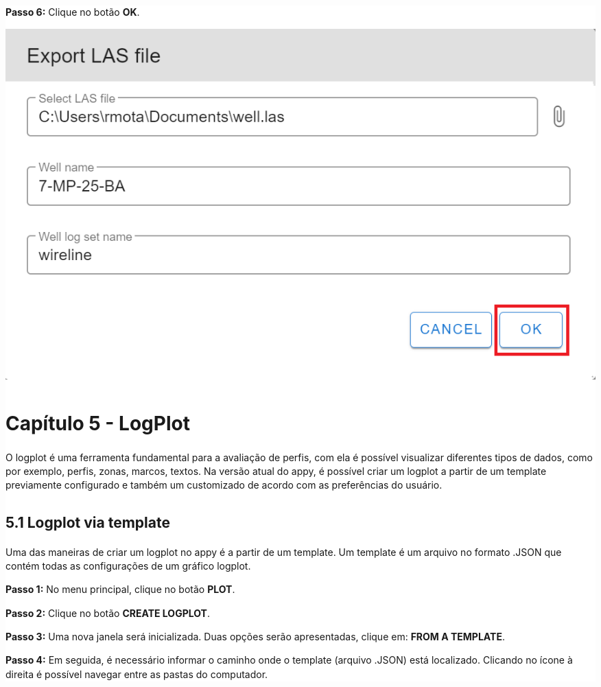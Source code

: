 **Passo 6:** Clique no botão **OK**.

![](data/images/image29.png)

# Capítulo 5 - LogPlot

O logplot é uma ferramenta fundamental para a avaliação de perfis, com
ela é possível visualizar diferentes tipos de dados, como por exemplo,
perfis, zonas, marcos, textos. Na versão atual do appy, é possível criar
um logplot a partir de um template previamente configurado e também um
customizado de acordo com as preferências do usuário.

## 5.1 Logplot via template

Uma das maneiras de criar um logplot no appy é a partir de um template.
Um template é um arquivo no formato .JSON que contém todas as
configurações de um gráfico logplot.

**Passo 1:** No menu principal, clique no botão **PLOT**.

**Passo 2:** Clique no botão **CREATE LOGPLOT**.

**Passo 3:** Uma nova janela será inicializada. Duas opções serão
apresentadas, clique em: **FROM A TEMPLATE**.

**Passo 4:** Em seguida, é necessário informar o caminho onde o template
(arquivo .JSON) está localizado. Clicando no ícone à direita é possível
navegar entre as pastas do computador.
